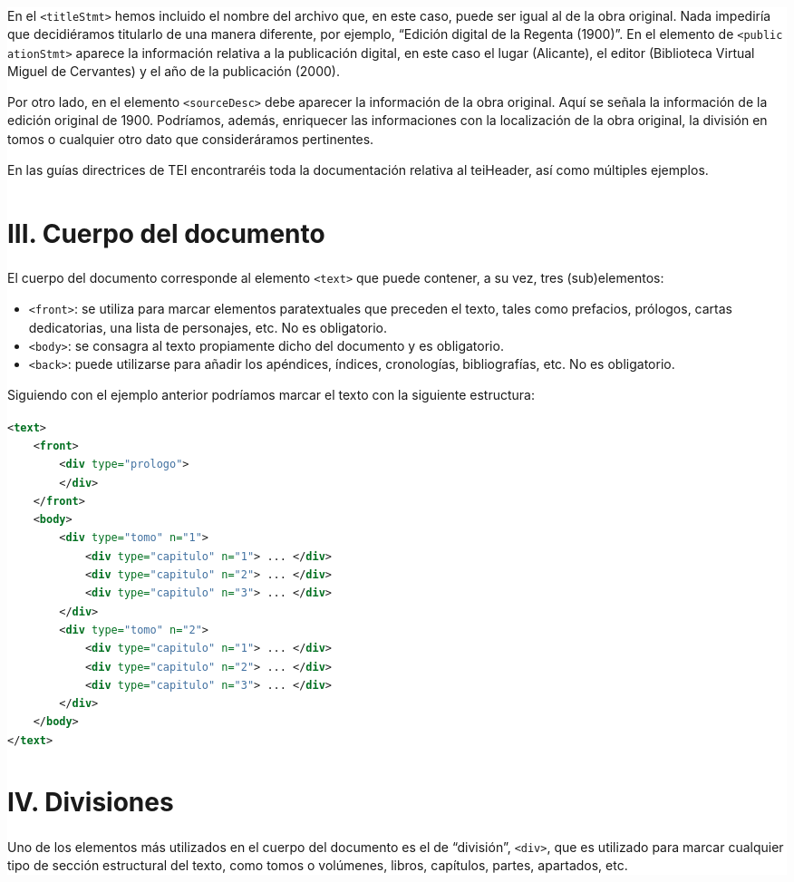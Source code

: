 En el `<titleStmt>` hemos incluido el nombre del archivo que, en este caso, puede ser igual al de la obra original. Nada impediría que decidiéramos titularlo de una manera diferente, por ejemplo, “Edición digital de la Regenta (1900)”. En el elemento de `<publicationStmt>` aparece la información relativa a la publicación digital, en este caso el lugar (Alicante), el editor (Biblioteca Virtual Miguel de Cervantes) y el año de la publicación (2000).

Por otro lado, en el elemento `<sourceDesc>` debe aparecer la información de la obra original. Aquí se señala la información de la edición original de 1900. Podríamos, además, enriquecer las informaciones con la localización de la obra original, la división en tomos o cualquier otro dato que consideráramos pertinentes.

En las guías directrices de TEI encontraréis toda la documentación relativa al teiHeader, así como múltiples ejemplos.

# III. Cuerpo del documento

El cuerpo del documento corresponde al elemento `<text>` que puede contener, a su vez, tres (sub)elementos:

* `<front>`: se utiliza para marcar elementos paratextuales que preceden el texto, tales como prefacios, prólogos, cartas dedicatorias, una lista de personajes, etc. No es obligatorio.
* `<body>`: se consagra al texto propiamente dicho del documento y es obligatorio.
* `<back>`: puede utilizarse para añadir los apéndices, índices, cronologías, bibliografías, etc. No es obligatorio.

Siguiendo con el ejemplo anterior podríamos marcar el texto con la siguiente estructura:

```xml
<text>
    <front>
		<div type="prologo">
		</div> 
	</front>
	<body>
		<div type="tomo" n="1">
			<div type="capitulo" n="1"> ... </div>
			<div type="capitulo" n="2"> ... </div>
			<div type="capitulo" n="3"> ... </div>
		</div>
		<div type="tomo" n="2">
			<div type="capitulo" n="1"> ... </div>
			<div type="capitulo" n="2"> ... </div>
			<div type="capitulo" n="3"> ... </div>
		</div>
    </body>
</text>
```

# IV. Divisiones 

Uno de los elementos más utilizados en el cuerpo del documento es el de “división”, `<div>`, que es utilizado para marcar cualquier tipo de sección estructural del texto, como tomos o volúmenes, libros, capítulos, partes, apartados, etc.
